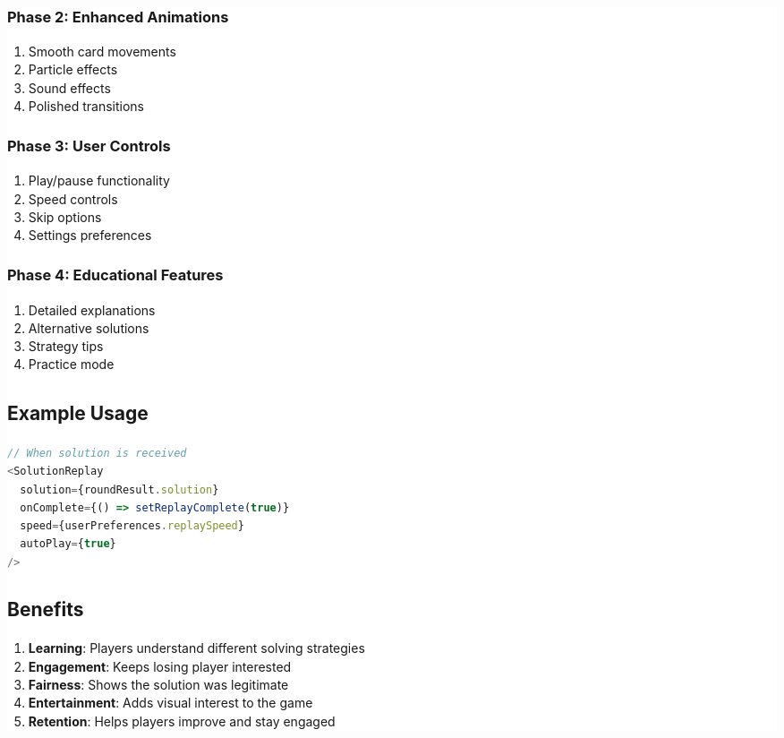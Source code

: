 ### Phase 2: Enhanced Animations
1. Smooth card movements
2. Particle effects
3. Sound effects
4. Polished transitions

### Phase 3: User Controls
1. Play/pause functionality
2. Speed controls
3. Skip options
4. Settings preferences

### Phase 4: Educational Features
1. Detailed explanations
2. Alternative solutions
3. Strategy tips
4. Practice mode

## Example Usage

```typescript
// When solution is received
<SolutionReplay
  solution={roundResult.solution}
  onComplete={() => setReplayComplete(true)}
  speed={userPreferences.replaySpeed}
  autoPlay={true}
/>
```

## Benefits
1. **Learning**: Players understand different solving strategies
2. **Engagement**: Keeps losing player interested
3. **Fairness**: Shows the solution was legitimate
4. **Entertainment**: Adds visual interest to the game
5. **Retention**: Helps players improve and stay engaged
